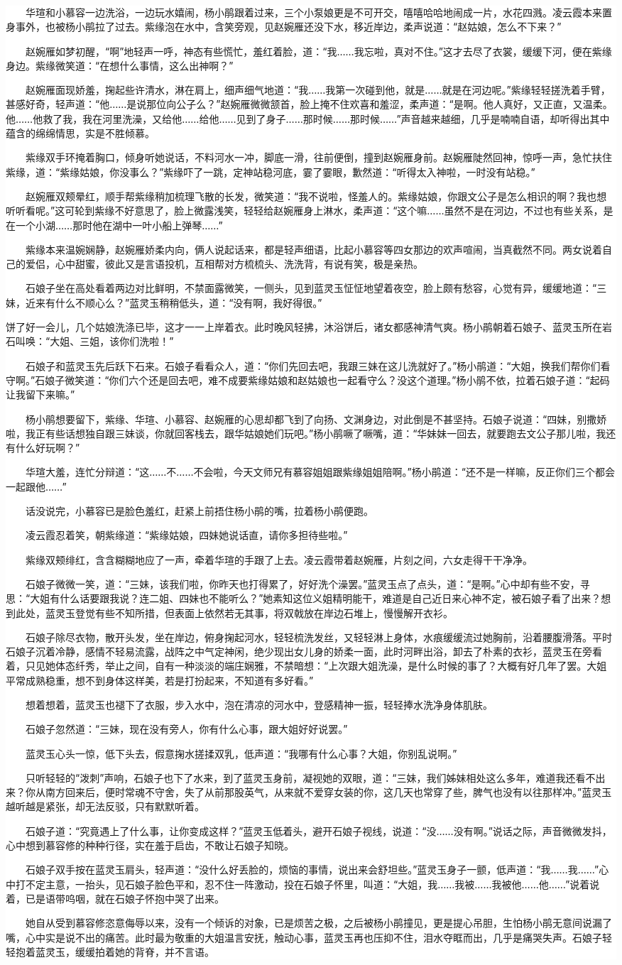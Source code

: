 　　华瑄和小慕容一边洗浴，一边玩水嬉闹，杨小鹃跟着过来，三个小泵娘更是不可开交，嘻嘻哈哈地闹成一片，水花四溅。凌云霞本来置身事外，也被杨小鹃拉了过去。紫缘泡在水中，含笑旁观，见赵婉雁还没下水，移近岸边，柔声说道：“赵姑娘，怎么不下来？”

　　赵婉雁如梦初醒，“啊”地轻声一呼，神态有些慌忙，羞红着脸，道：“我……我忘啦，真对不住。”这才去尽了衣裳，缓缓下河，便在紫缘身边。紫缘微笑道：“在想什么事情，这么出神啊？”

　　赵婉雁面现娇羞，掬起些许清水，淋在肩上，细声细气地道：“我……我第一次碰到他，就是……就是在河边呢。”紫缘轻轻搓洗着手臂，甚感好奇，轻声道：“他……是说那位向公子么？”赵婉雁微微颔首，脸上掩不住欢喜和羞涩，柔声道：“是啊。他人真好，又正直，又温柔。他……他救了我，我在河里洗澡，又给他……给他……见到了身子……那时候……那时候……”声音越来越细，几乎是喃喃自语，却听得出其中蕴含的绵绵情思，实是不胜倾慕。

　　紫缘双手环掩着胸口，倾身听她说话，不料河水一冲，脚底一滑，往前便倒，撞到赵婉雁身前。赵婉雁陡然回神，惊呼一声，急忙扶住紫缘，道：“紫缘姑娘，你没事么？”紫缘吓了一跳，定神站稳河底，霎了霎眼，歉然道：“听得太入神啦，一时没有站稳。”

　　赵婉雁双颊晕红，顺手帮紫缘稍加梳理飞散的长发，微笑道：“我不说啦，怪羞人的。紫缘姑娘，你跟文公子是怎么相识的啊？我也想听听看呢。”这可轮到紫缘不好意思了，脸上微露浅笑，轻轻给赵婉雁身上淋水，柔声道：“这个嘛……虽然不是在河边，不过也有些关系，是在一个小湖……那时他在湖中一叶小船上弹琴……”

　　紫缘本来温婉娴静，赵婉雁娇柔内向，俩人说起话来，都是轻声细语，比起小慕容等四女那边的欢声喧闹，当真截然不同。两女说着自己的爱侣，心中甜蜜，彼此又是言语投机，互相帮对方梳梳头、洗洗背，有说有笑，极是亲热。

　　石娘子坐在高处看着两边对比鲜明，不禁面露微笑，一侧头，见到蓝灵玉怔怔地望着夜空，脸上颇有愁容，心觉有异，缓缓地道：“三妹，近来有什么不顺心么？”蓝灵玉稍稍低头，道：“没有啊，我好得很。”


 
 
饼了好一会儿，几个姑娘洗涤已毕，这才一一上岸着衣。此时晚风轻拂，沐浴饼后，诸女都感神清气爽。杨小鹃朝着石娘子、蓝灵玉所在岩石叫唤：“大姐、三姐，该你们洗啦！”

　　石娘子和蓝灵玉先后跃下石来。石娘子看看众人，道：“你们先回去吧，我跟三妹在这儿洗就好了。”杨小鹃道：“大姐，换我们帮你们看守啊。”石娘子微笑道：“你们六个还是回去吧，难不成要紫缘姑娘和赵姑娘也一起看守么？没这个道理。”杨小鹃不依，拉着石娘子道：“起码让我留下来嘛。”

　　杨小鹃想要留下，紫缘、华瑄、小慕容、赵婉雁的心思却都飞到了向扬、文渊身边，对此倒是不甚坚持。石娘子说道：“四妹，别撒娇啦，我正有些话想独自跟三妹谈，你就回客栈去，跟华姑娘她们玩吧。”杨小鹃噘了噘嘴，道：“华妹妹一回去，就要跑去文公子那儿啦，我还有什么好玩啊？”

　　华瑄大羞，连忙分辩道：“这……不……不会啦，今天文师兄有慕容姐姐跟紫缘姐姐陪啊。”杨小鹃道：“还不是一样嘛，反正你们三个都会一起跟他……”

　　话没说完，小慕容已是脸色羞红，赶紧上前捂住杨小鹃的嘴，拉着杨小鹃便跑。

　　凌云霞忍着笑，朝紫缘道：“紫缘姑娘，四妹她说话直，请你多担待些啦。”

　　紫缘双颊绯红，含含糊糊地应了一声，牵着华瑄的手跟了上去。凌云霞带着赵婉雁，片刻之间，六女走得干干净净。

　　石娘子微微一笑，道：“三妹，该我们啦，你昨天也打得累了，好好洗个澡罢。”蓝灵玉点了点头，道：“是啊。”心中却有些不安，寻思：“大姐有什么话要跟我说？连二姐、四妹也不能听么？”她素知这位义姐精明能干，难道是自己近日来心神不定，被石娘子看了出来？想到此处，蓝灵玉登觉有些不知所措，但表面上依然若无其事，将双戟放在岸边石堆上，慢慢解开衣衫。

　　石娘子除尽衣物，散开头发，坐在岸边，俯身掬起河水，轻轻梳洗发丝，又轻轻淋上身体，水痕缓缓流过她胸前，沿着腰腹滑落。平时石娘子沉着冷静，感情不轻易流露，战阵之中气定神闲，绝少现出女儿身的娇柔一面，此时河畔出浴，卸去了朴素的衣衫，蓝灵玉在旁看着，只见她体态纤秀，举止之间，自有一种淡淡的端庄娴雅，不禁暗想：“上次跟大姐洗澡，是什么时候的事了？大概有好几年了罢。大姐平常成熟稳重，想不到身体这样美，若是打扮起来，不知道有多好看。”

　　想着想着，蓝灵玉也褪下了衣服，步入水中，泡在清凉的河水中，登感精神一振，轻轻捧水洗净身体肌肤。

　　石娘子忽然道：“三妹，现在没有旁人，你有什么心事，跟大姐好好说罢。”

　　蓝灵玉心头一惊，低下头去，假意掬水搓揉双乳，低声道：“我哪有什么心事？大姐，你别乱说啊。”

　　只听轻轻的“泼刺”声响，石娘子也下了水来，到了蓝灵玉身前，凝视她的双眼，道：“三妹，我们姊妹相处这么多年，难道我还看不出来？你从南方回来后，便时常魂不守舍，失了从前那股英气，从来就不爱穿女装的你，这几天也常穿了些，脾气也没有以往那样冲。”蓝灵玉越听越是紧张，却无法反驳，只有默默听着。

　　石娘子道：“究竟遇上了什么事，让你变成这样？”蓝灵玉低着头，避开石娘子视线，说道：“没……没有啊。”说话之际，声音微微发抖，心中想到慕容修的种种行径，实在羞于启齿，不敢让石娘子知晓。

　　石娘子双手按在蓝灵玉肩头，轻声道：“没什么好丢脸的，烦恼的事情，说出来会舒坦些。”蓝灵玉身子一颤，低声道：“我……我……”心中打不定主意，一抬头，见石娘子脸色平和，忍不住一阵激动，投在石娘子怀里，叫道：“大姐，我……我被……我被他……他……”说着说着，已是语带呜咽，就在石娘子怀抱中哭了出来。

　　她自从受到慕容修恣意侮辱以来，没有一个倾诉的对象，已是烦苦之极，之后被杨小鹃撞见，更是提心吊胆，生怕杨小鹃无意间说漏了嘴，心中实是说不出的痛苦。此时最为敬重的大姐温言安抚，触动心事，蓝灵玉再也压抑不住，泪水夺眶而出，几乎是痛哭失声。石娘子轻轻抱着蓝灵玉，缓缓拍着她的背脊，并不言语。
